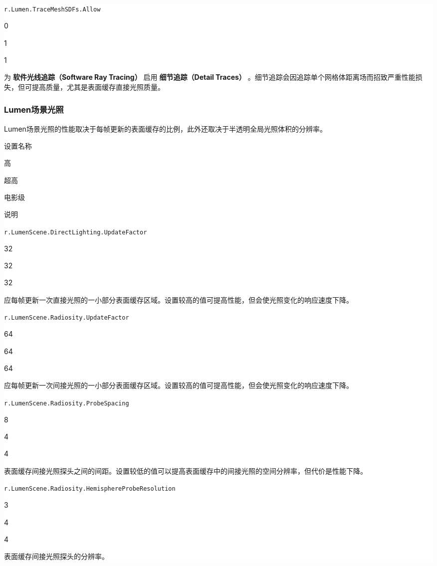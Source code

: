`r.Lumen.TraceMeshSDFs.Allow`

0

1

1

为 **软件光线追踪（Software Ray Tracing）** 启用 **细节追踪（Detail Traces）** 。细节追踪会因追踪单个网格体距离场而招致严重性能损失，但可提高质量，尤其是表面缓存直接光照质量。

### Lumen场景光照

Lumen场景光照的性能取决于每帧更新的表面缓存的比例，此外还取决于半透明全局光照体积的分辨率。

设置名称

高

超高

电影级

说明

`r.LumenScene.DirectLighting.UpdateFactor`

32

32

32

应每帧更新一次直接光照的一小部分表面缓存区域。设置较高的值可提高性能，但会使光照变化的响应速度下降。

`r.LumenScene.Radiosity.UpdateFactor`

64

64

64

应每帧更新一次间接光照的一小部分表面缓存区域。设置较高的值可提高性能，但会使光照变化的响应速度下降。

`r.LumenScene.Radiosity.ProbeSpacing`

8

4

4

表面缓存间接光照探头之间的间距。设置较低的值可以提高表面缓存中的间接光照的空间分辨率，但代价是性能下降。

`r.LumenScene.Radiosity.HemisphereProbeResolution`

3

4

4

表面缓存间接光照探头的分辨率。
